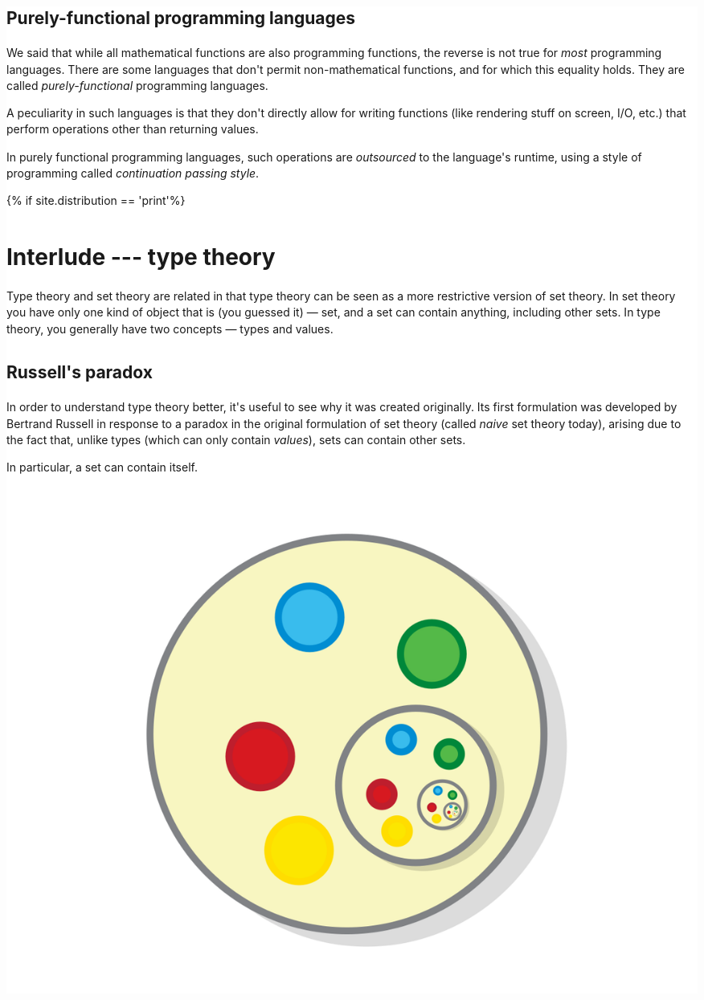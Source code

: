 Purely-functional programming languages
---

We said that while all mathematical functions are also programming functions, the reverse is not true for *most* programming languages. There are some languages that don't permit non-mathematical functions, and for which this equality holds. They are called *purely-functional* programming languages.

A peculiarity in such languages is that they don't directly allow for writing functions (like rendering stuff on screen, I/O, etc.) that perform operations other than returning values.

In purely functional programming languages, such operations are *outsourced* to the language's runtime, using a style of programming called *continuation passing style*.

{% if site.distribution == 'print'%}

Interlude --- type theory
===

Type theory and set theory are related in that type theory can be seen as a more restrictive version of set theory. In set theory you have only one kind of object that is (you guessed it) &mdash; set, and a set can contain anything, including other sets. In type theory, you generally have two concepts &mdash; types and values. 

Russell's paradox
---

In order to understand type theory better, it's useful to see why it was created originally. Its first formulation was developed by Bertrand Russell in response to a paradox in the original formulation of set theory (called *naive* set theory today), arising due to the fact that, unlike types (which can only contain *values*), sets can contain other sets. 

In particular, a set can contain itself.

![A set that contains itself](../01_set/set_contains_itself.svg)
